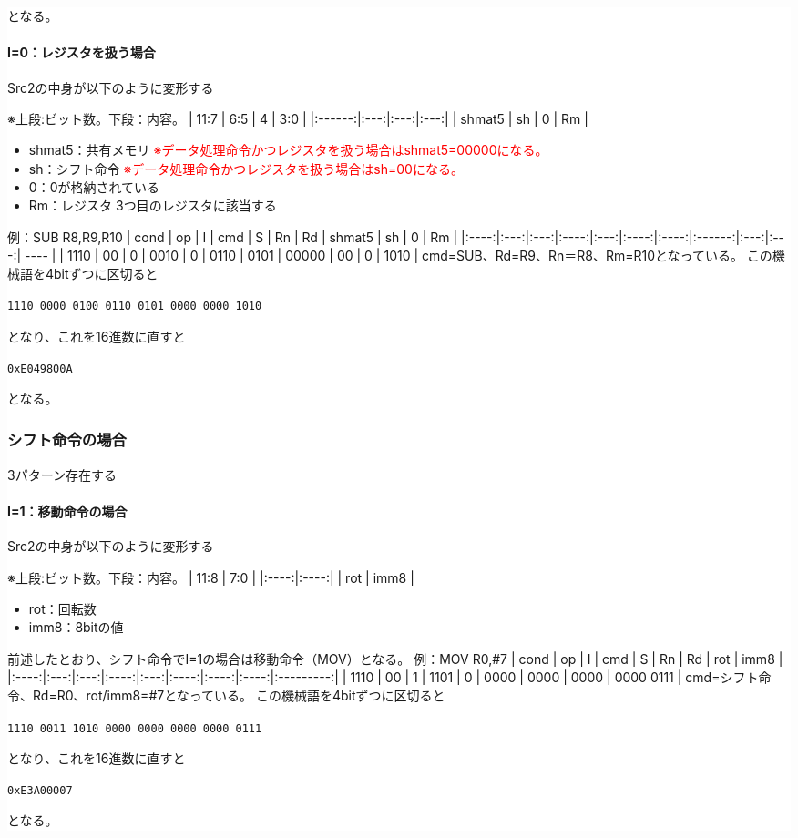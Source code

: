 となる。

#### I=0：レジスタを扱う場合
Src2の中身が以下のように変形する

※上段:ビット数。下段：内容。
|  11:7  | 6:5 |  4  | 3:0 |
|:------:|:---:|:---:|:---:|
| shmat5 | sh  |  0  | Rm  |

* shmat5：共有メモリ
<font color=red>※データ処理命令かつレジスタを扱う場合はshmat5=00000になる。</font>
* sh：シフト命令
<font color=red>※データ処理命令かつレジスタを扱う場合はsh=00になる。</font>
* 0：0が格納されている
* Rm：レジスタ
3つ目のレジスタに該当する

例：SUB R8,R9,R10
| cond | op  |  I  | cmd  |  S  |  Rn  |  Rd  | shmat5 | sh  |  0  | Rm   |
|:----:|:---:|:---:|:----:|:---:|:----:|:----:|:------:|:---:|:---:| ---- |
| 1110 | 00  |  0  | 0010 |  0  | 0110 | 0101 | 00000  | 00  |  0  | 1010 |
cmd=SUB、Rd=R9、Rn＝R8、Rm=R10となっている。
この機械語を4bitずつに区切ると
```
1110 0000 0100 0110 0101 0000 0000 1010
```
となり、これを16進数に直すと
```
0xE049800A
```
となる。

### シフト命令の場合
3パターン存在する
#### I=1：移動命令の場合
Src2の中身が以下のように変形する

※上段:ビット数。下段：内容。
| 11:8 | 7:0  |
|:----:|:----:|
| rot  | imm8 |
* rot：回転数
* imm8：8bitの値

前述したとおり、シフト命令でI=1の場合は移動命令（MOV）となる。
例：MOV R0,#7
| cond | op  |  I  | cmd  |  S  |  Rn  |  Rd  | rot  |   imm8    |
|:----:|:---:|:---:|:----:|:---:|:----:|:----:|:----:|:---------:|
| 1110 | 00  |  1  | 1101 |  0  | 0000 | 0000 | 0000 | 0000 0111 |
cmd=シフト命令、Rd=R0、rot/imm8=#7となっている。
この機械語を4bitずつに区切ると
```
1110 0011 1010 0000 0000 0000 0000 0111
```
となり、これを16進数に直すと
```
0xE3A00007
```
となる。
